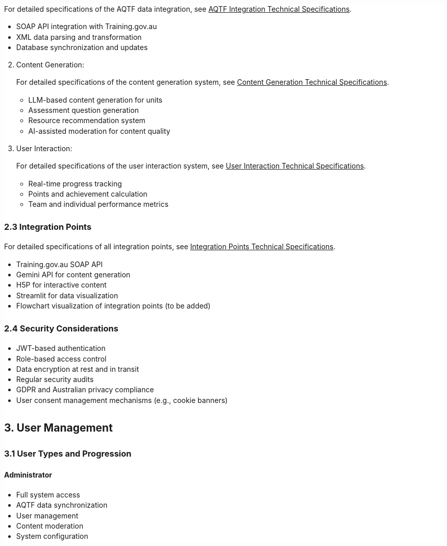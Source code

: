    For detailed specifications of the AQTF data integration, see [AQTF Integration Technical Specifications](technical/aqtf_integration.md).

   - SOAP API integration with Training.gov.au
   - XML data parsing and transformation
   - Database synchronization and updates

2. Content Generation:

   For detailed specifications of the content generation system, see [Content Generation Technical Specifications](technical/content_generation.md).

   - LLM-based content generation for units
   - Assessment question generation
   - Resource recommendation system
   - AI-assisted moderation for content quality

3. User Interaction:

   For detailed specifications of the user interaction system, see [User Interaction Technical Specifications](technical/user_interaction.md).

   - Real-time progress tracking
   - Points and achievement calculation
   - Team and individual performance metrics

### 2.3 Integration Points

For detailed specifications of all integration points, see [Integration Points Technical Specifications](technical/integration_points.md).

- Training.gov.au SOAP API
- Gemini API for content generation
- H5P for interactive content
- Streamlit for data visualization
- Flowchart visualization of integration points (to be added)

### 2.4 Security Considerations

- JWT-based authentication
- Role-based access control
- Data encryption at rest and in transit
- Regular security audits
- GDPR and Australian privacy compliance
- User consent management mechanisms (e.g., cookie banners)

## 3. User Management

### 3.1 User Types and Progression

#### Administrator

- Full system access
- AQTF data synchronization
- User management
- Content moderation
- System configuration
